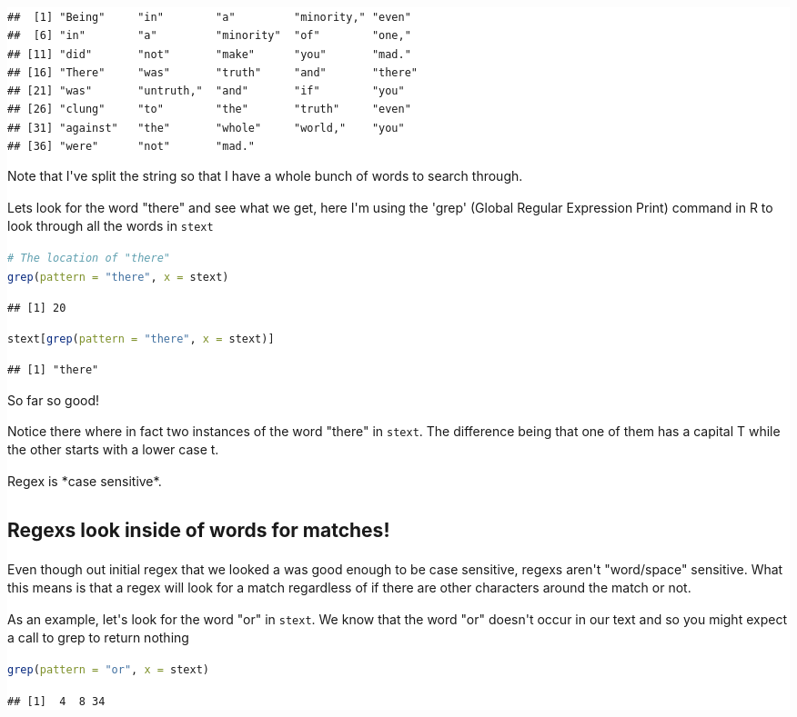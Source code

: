 ```
##  [1] "Being"     "in"        "a"         "minority," "even"     
##  [6] "in"        "a"         "minority"  "of"        "one,"     
## [11] "did"       "not"       "make"      "you"       "mad."     
## [16] "There"     "was"       "truth"     "and"       "there"    
## [21] "was"       "untruth,"  "and"       "if"        "you"      
## [26] "clung"     "to"        "the"       "truth"     "even"     
## [31] "against"   "the"       "whole"     "world,"    "you"      
## [36] "were"      "not"       "mad."
```

Note that I've split the string so that I have a whole bunch of words to search through.

Lets look for the word "there" and see what we get, here I'm using the 'grep' (Global Regular Expression Print) command in R to look through all the words in `stext`


```r
# The location of "there"
grep(pattern = "there", x = stext)
```

```
## [1] 20
```

```r
stext[grep(pattern = "there", x = stext)]
```

```
## [1] "there"
```

So far so good! 

Notice there where in fact two instances of the word "there" in `stext`. The difference being that one of them has a capital T while the other starts with a lower case t.

<div class="message">
Regex is *case sensitive*.
</div>


## Regexs look inside of words for matches!

Even though out initial regex that we looked a was good enough to be case sensitive, 
regexs aren't "word/space" sensitive. What this means is that a regex will look for a match regardless of if there are other characters around the match or not.

As an example, let's look for the word "or" in `stext`. We know that the word "or" doesn't occur in our text and so you might expect a call to grep to return nothing


```r
grep(pattern = "or", x = stext)
```

```
## [1]  4  8 34
```
